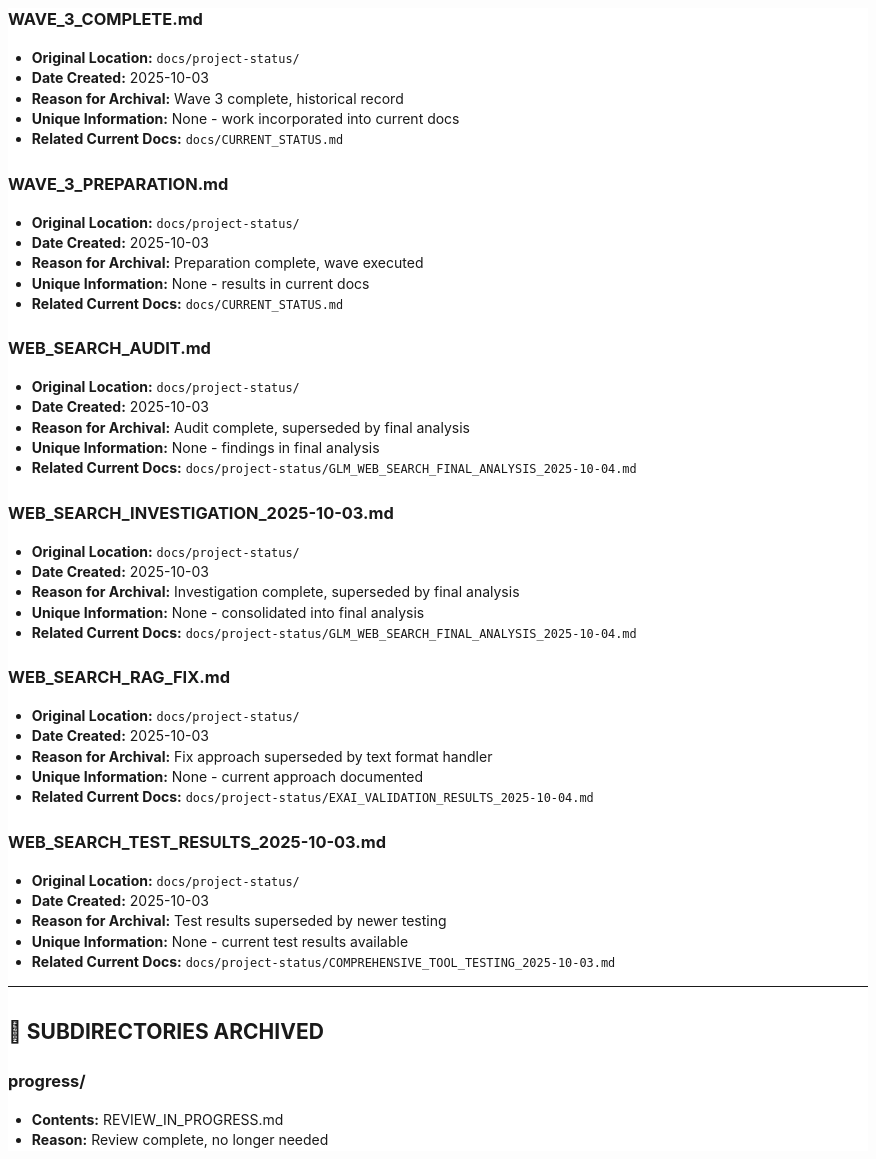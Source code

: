 ### WAVE_3_COMPLETE.md
- **Original Location:** `docs/project-status/`
- **Date Created:** 2025-10-03
- **Reason for Archival:** Wave 3 complete, historical record
- **Unique Information:** None - work incorporated into current docs
- **Related Current Docs:** `docs/CURRENT_STATUS.md`

### WAVE_3_PREPARATION.md
- **Original Location:** `docs/project-status/`
- **Date Created:** 2025-10-03
- **Reason for Archival:** Preparation complete, wave executed
- **Unique Information:** None - results in current docs
- **Related Current Docs:** `docs/CURRENT_STATUS.md`

### WEB_SEARCH_AUDIT.md
- **Original Location:** `docs/project-status/`
- **Date Created:** 2025-10-03
- **Reason for Archival:** Audit complete, superseded by final analysis
- **Unique Information:** None - findings in final analysis
- **Related Current Docs:** `docs/project-status/GLM_WEB_SEARCH_FINAL_ANALYSIS_2025-10-04.md`

### WEB_SEARCH_INVESTIGATION_2025-10-03.md
- **Original Location:** `docs/project-status/`
- **Date Created:** 2025-10-03
- **Reason for Archival:** Investigation complete, superseded by final analysis
- **Unique Information:** None - consolidated into final analysis
- **Related Current Docs:** `docs/project-status/GLM_WEB_SEARCH_FINAL_ANALYSIS_2025-10-04.md`

### WEB_SEARCH_RAG_FIX.md
- **Original Location:** `docs/project-status/`
- **Date Created:** 2025-10-03
- **Reason for Archival:** Fix approach superseded by text format handler
- **Unique Information:** None - current approach documented
- **Related Current Docs:** `docs/project-status/EXAI_VALIDATION_RESULTS_2025-10-04.md`

### WEB_SEARCH_TEST_RESULTS_2025-10-03.md
- **Original Location:** `docs/project-status/`
- **Date Created:** 2025-10-03
- **Reason for Archival:** Test results superseded by newer testing
- **Unique Information:** None - current test results available
- **Related Current Docs:** `docs/project-status/COMPREHENSIVE_TOOL_TESTING_2025-10-03.md`

---

## 📂 SUBDIRECTORIES ARCHIVED

### progress/
- **Contents:** REVIEW_IN_PROGRESS.md
- **Reason:** Review complete, no longer needed
